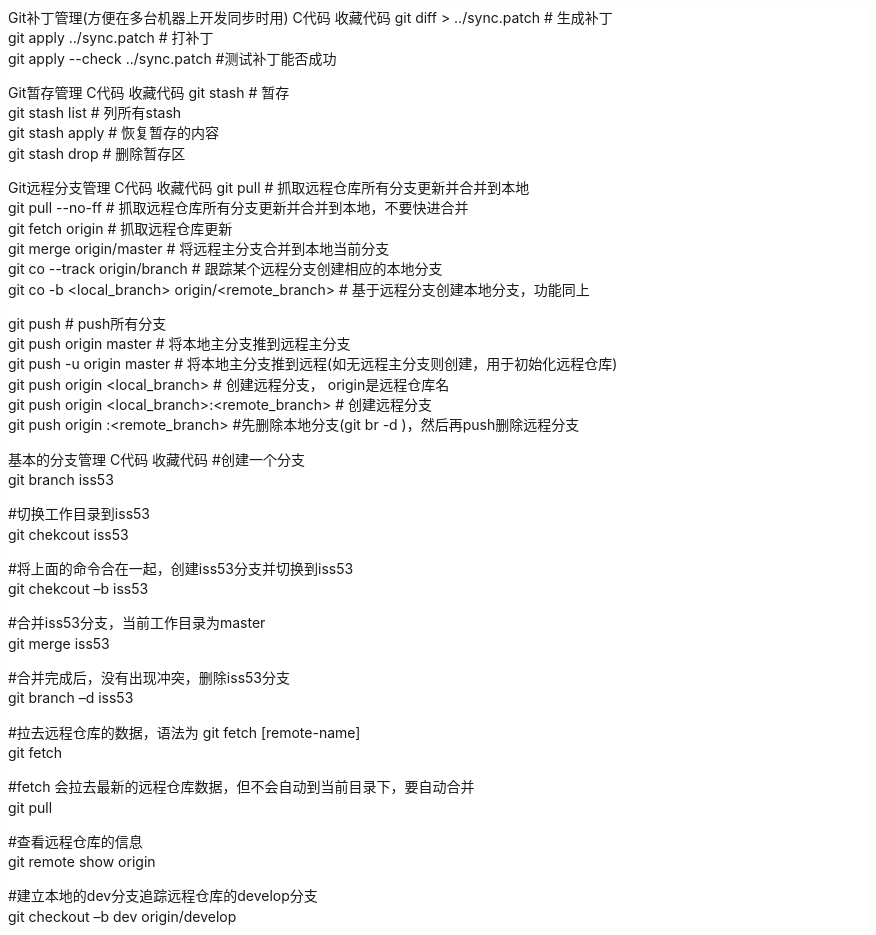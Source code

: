 Git补丁管理(方便在多台机器上开发同步时用)
C代码  收藏代码
git diff > ../sync.patch         # 生成补丁  
git apply ../sync.patch          # 打补丁  
git apply --check ../sync.patch  #测试补丁能否成功  

Git暂存管理
C代码  收藏代码
git stash                        # 暂存  
git stash list                   # 列所有stash  
git stash apply                  # 恢复暂存的内容  
git stash drop                   # 删除暂存区  

Git远程分支管理
C代码  收藏代码
git pull                         # 抓取远程仓库所有分支更新并合并到本地  
git pull --no-ff                 # 抓取远程仓库所有分支更新并合并到本地，不要快进合并  
git fetch origin                 # 抓取远程仓库更新  
git merge origin/master          # 将远程主分支合并到本地当前分支  
git co --track origin/branch     # 跟踪某个远程分支创建相应的本地分支  
git co -b <local_branch> origin/<remote_branch>  # 基于远程分支创建本地分支，功能同上  

git push                         # push所有分支  
git push origin master           # 将本地主分支推到远程主分支  
git push -u origin master        # 将本地主分支推到远程(如无远程主分支则创建，用于初始化远程仓库)  
git push origin <local_branch>   # 创建远程分支， origin是远程仓库名  
git push origin <local_branch>:<remote_branch>  # 创建远程分支  
git push origin :<remote_branch>  #先删除本地分支(git br -d <branch>)，然后再push删除远程分支  

基本的分支管理
C代码  收藏代码
#创建一个分支  
git branch iss53  

#切换工作目录到iss53  
git chekcout iss53  

#将上面的命令合在一起，创建iss53分支并切换到iss53  
git chekcout –b iss53  

#合并iss53分支，当前工作目录为master  
git merge iss53  

#合并完成后，没有出现冲突，删除iss53分支  
git branch –d iss53  

#拉去远程仓库的数据，语法为 git fetch [remote-name]  
git fetch  

#fetch 会拉去最新的远程仓库数据，但不会自动到当前目录下，要自动合并  
git pull  

#查看远程仓库的信息  
git remote show origin  

#建立本地的dev分支追踪远程仓库的develop分支  
git checkout –b dev origin/develop  
